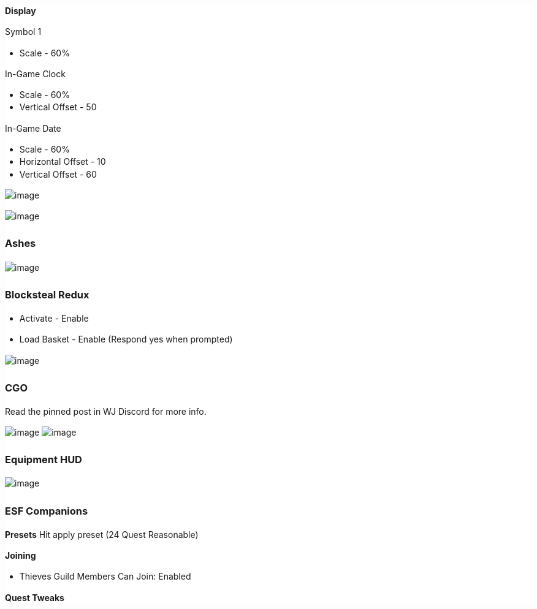 **Display**

Symbol 1

- Scale - 60%

In-Game Clock

- Scale - 60%
- Vertical Offset - 50

In-Game Date

- Scale - 60%
- Horizontal Offset - 10
- Vertical Offset - 60

![image](images/image6.jpg)

![image](images/image9.jpg)

### Ashes 

![image](images/mcm_ashes.jpg)

### Blocksteal Redux

- Activate - Enable

- Load Basket - Enable (Respond yes when prompted)

![image](images/mcm_bsr.jpg)

### CGO

Read the pinned post in WJ Discord for more info.

![image](images/mcm_cgo.jpg)
![image](images/mcm_cgo2.jpg)

### Equipment HUD

![image](images/image11.jpg)

### ESF Companions

**Presets**
Hit apply preset (24 Quest Reasonable)

**Joining**

- Thieves Guild Members Can Join: Enabled

**Quest Tweaks**
